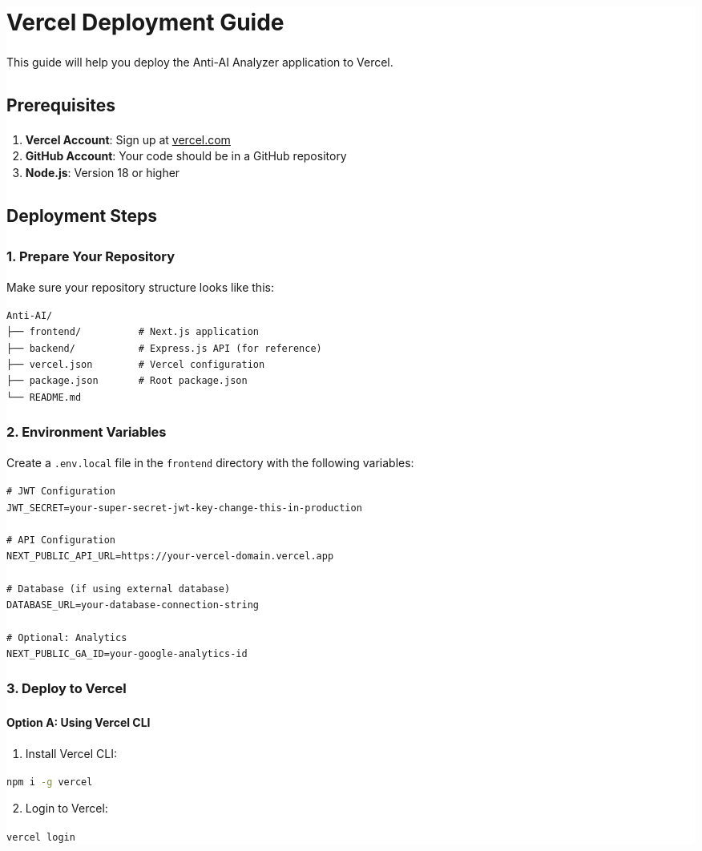 # Vercel Deployment Guide

This guide will help you deploy the Anti-AI Analyzer application to Vercel.

## Prerequisites

1. **Vercel Account**: Sign up at [vercel.com](https://vercel.com)
2. **GitHub Account**: Your code should be in a GitHub repository
3. **Node.js**: Version 18 or higher

## Deployment Steps

### 1. Prepare Your Repository

Make sure your repository structure looks like this:
```
Anti-AI/
├── frontend/          # Next.js application
├── backend/           # Express.js API (for reference)
├── vercel.json        # Vercel configuration
├── package.json       # Root package.json
└── README.md
```

### 2. Environment Variables

Create a `.env.local` file in the `frontend` directory with the following variables:

```env
# JWT Configuration
JWT_SECRET=your-super-secret-jwt-key-change-this-in-production

# API Configuration
NEXT_PUBLIC_API_URL=https://your-vercel-domain.vercel.app

# Database (if using external database)
DATABASE_URL=your-database-connection-string

# Optional: Analytics
NEXT_PUBLIC_GA_ID=your-google-analytics-id
```

### 3. Deploy to Vercel

#### Option A: Using Vercel CLI

1. Install Vercel CLI:
```bash
npm i -g vercel
```

2. Login to Vercel:
```bash
vercel login
```
